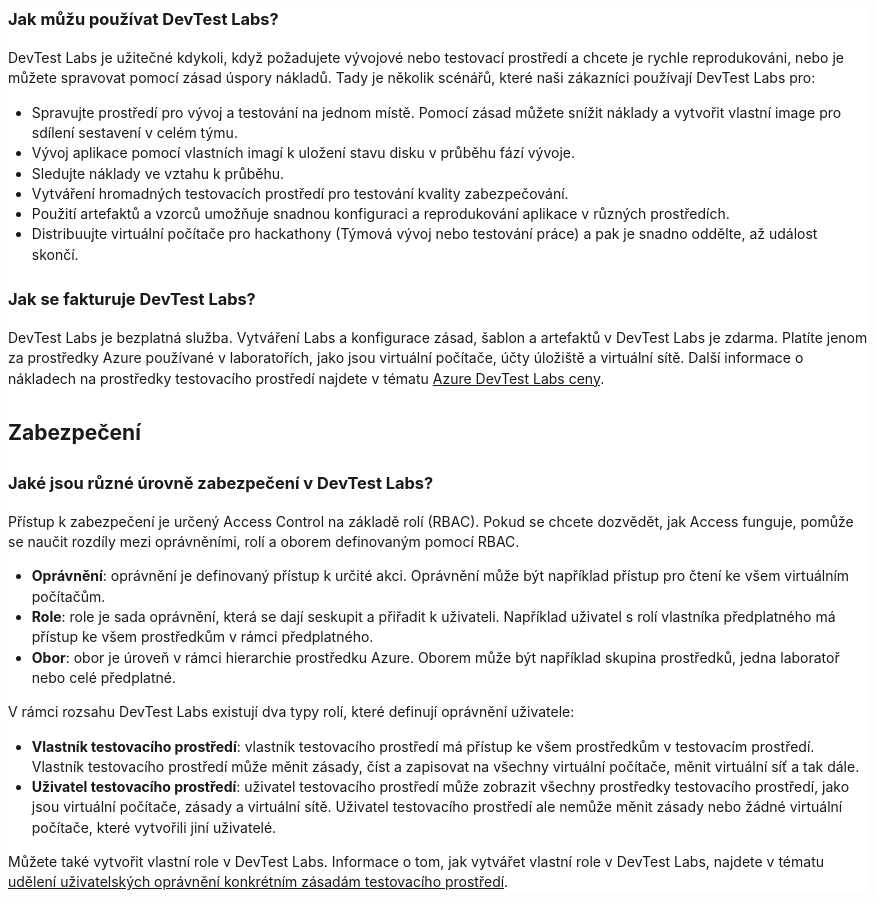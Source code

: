 ### <a name="how-can-i-use-devtest-labs"></a>Jak můžu používat DevTest Labs?
DevTest Labs je užitečné kdykoli, když požadujete vývojové nebo testovací prostředí a chcete je rychle reprodukováni, nebo je můžete spravovat pomocí zásad úspory nákladů.
Tady je několik scénářů, které naši zákazníci používají DevTest Labs pro:

- Spravujte prostředí pro vývoj a testování na jednom místě. Pomocí zásad můžete snížit náklady a vytvořit vlastní image pro sdílení sestavení v celém týmu.
- Vývoj aplikace pomocí vlastních imagí k uložení stavu disku v průběhu fází vývoje.
- Sledujte náklady ve vztahu k průběhu.
- Vytváření hromadných testovacích prostředí pro testování kvality zabezpečování.
- Použití artefaktů a vzorců umožňuje snadnou konfiguraci a reprodukování aplikace v různých prostředích.
- Distribuujte virtuální počítače pro hackathony (Týmová vývoj nebo testování práce) a pak je snadno oddělte, až událost skončí.

### <a name="how-am-i-billed-for-devtest-labs"></a>Jak se fakturuje DevTest Labs?
DevTest Labs je bezplatná služba. Vytváření Labs a konfigurace zásad, šablon a artefaktů v DevTest Labs je zdarma. Platíte jenom za prostředky Azure používané v laboratořích, jako jsou virtuální počítače, účty úložiště a virtuální sítě. Další informace o nákladech na prostředky testovacího prostředí najdete v tématu [Azure DevTest Labs ceny](https://azure.microsoft.com/pricing/details/devtest-lab/).

## <a name="security"></a>Zabezpečení

### <a name="what-are-the-different-security-levels-in-devtest-labs"></a>Jaké jsou různé úrovně zabezpečení v DevTest Labs?
Přístup k zabezpečení je určený Access Control na základě rolí (RBAC). Pokud se chcete dozvědět, jak Access funguje, pomůže se naučit rozdíly mezi oprávněními, rolí a oborem definovaným pomocí RBAC.

- **Oprávnění**: oprávnění je definovaný přístup k určité akci. Oprávnění může být například přístup pro čtení ke všem virtuálním počítačům.
- **Role**: role je sada oprávnění, která se dají seskupit a přiřadit k uživateli. Například uživatel s rolí vlastníka předplatného má přístup ke všem prostředkům v rámci předplatného.
- **Obor**: obor je úroveň v rámci hierarchie prostředku Azure. Oborem může být například skupina prostředků, jedna laboratoř nebo celé předplatné.

V rámci rozsahu DevTest Labs existují dva typy rolí, které definují oprávnění uživatele:

- **Vlastník testovacího prostředí**: vlastník testovacího prostředí má přístup ke všem prostředkům v testovacím prostředí. Vlastník testovacího prostředí může měnit zásady, číst a zapisovat na všechny virtuální počítače, měnit virtuální síť a tak dále.
- **Uživatel testovacího prostředí**: uživatel testovacího prostředí může zobrazit všechny prostředky testovacího prostředí, jako jsou virtuální počítače, zásady a virtuální sítě. Uživatel testovacího prostředí ale nemůže měnit zásady nebo žádné virtuální počítače, které vytvořili jiní uživatelé.

Můžete také vytvořit vlastní role v DevTest Labs. Informace o tom, jak vytvářet vlastní role v DevTest Labs, najdete v tématu [udělení uživatelských oprávnění konkrétním zásadám testovacího prostředí](devtest-lab-grant-user-permissions-to-specific-lab-policies.md).
